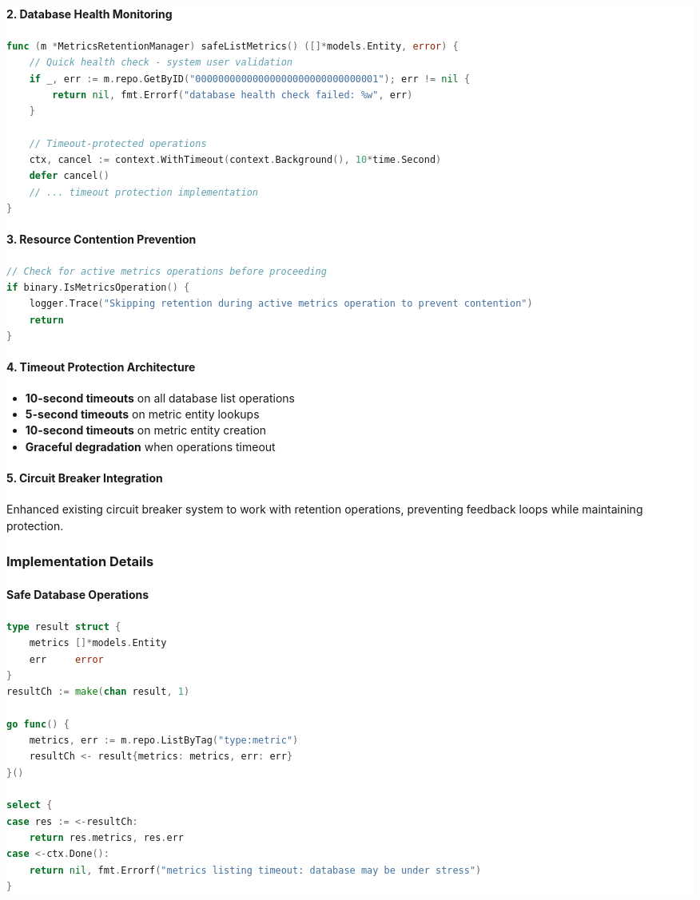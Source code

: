 #### 2. Database Health Monitoring
```go
func (m *MetricsRetentionManager) safeListMetrics() ([]*models.Entity, error) {
    // Quick health check - system user validation
    if _, err := m.repo.GetByID("00000000000000000000000000000001"); err != nil {
        return nil, fmt.Errorf("database health check failed: %w", err)
    }
    
    // Timeout-protected operations
    ctx, cancel := context.WithTimeout(context.Background(), 10*time.Second)
    defer cancel()
    // ... timeout protection implementation
}
```

#### 3. Resource Contention Prevention
```go
// Check for active metrics operations before proceeding
if binary.IsMetricsOperation() {
    logger.Trace("Skipping retention during active metrics operation to prevent contention")
    return
}
```

#### 4. Timeout Protection Architecture
- **10-second timeouts** on all database list operations
- **5-second timeouts** on metric entity lookups
- **10-second timeouts** on metric entity creation
- **Graceful degradation** when operations timeout

#### 5. Circuit Breaker Integration
Enhanced existing circuit breaker system to work with retention operations, preventing feedback loops while maintaining protection.

### Implementation Details

#### Safe Database Operations
```go
type result struct {
    metrics []*models.Entity
    err     error
}
resultCh := make(chan result, 1)

go func() {
    metrics, err := m.repo.ListByTag("type:metric")
    resultCh <- result{metrics: metrics, err: err}
}()

select {
case res := <-resultCh:
    return res.metrics, res.err
case <-ctx.Done():
    return nil, fmt.Errorf("metrics listing timeout: database may be under stress")
}
```
